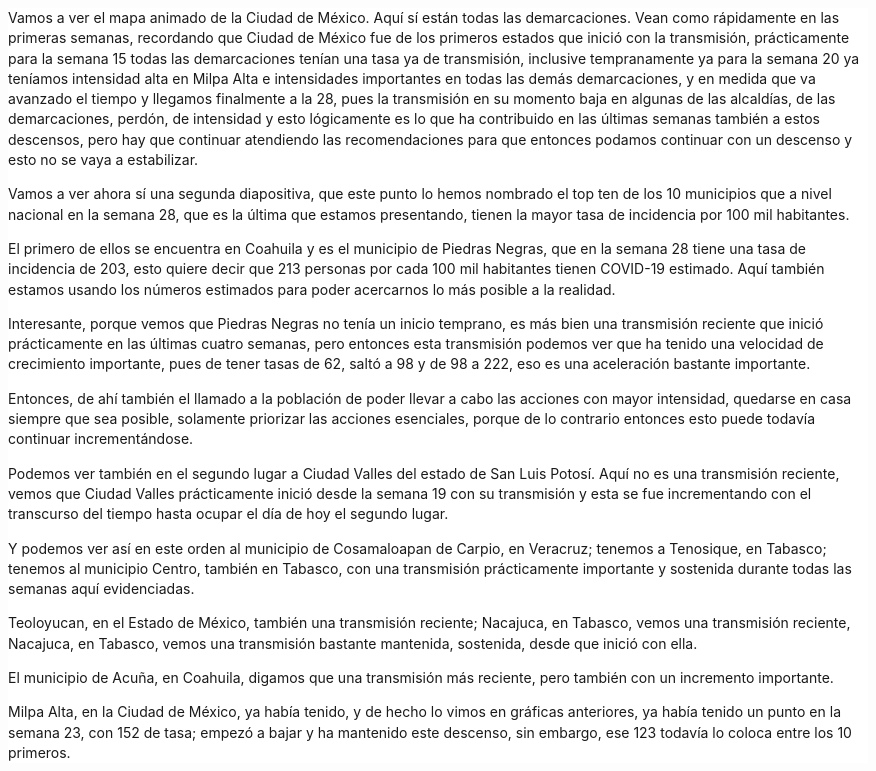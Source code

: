 Vamos a ver el mapa animado de la Ciudad de México. Aquí sí están todas las
demarcaciones. Vean como rápidamente en las primeras semanas, recordando que
Ciudad de México fue de los primeros estados que inició con la transmisión,
prácticamente para la semana 15 todas las demarcaciones tenían una tasa ya de
transmisión, inclusive tempranamente ya para la semana 20 ya teníamos
intensidad alta en Milpa Alta e intensidades importantes en todas las demás
demarcaciones, y en medida que va avanzado el tiempo y llegamos finalmente a
la 28, pues la transmisión en su momento baja en algunas de las alcaldías, de
las demarcaciones, perdón, de intensidad y esto lógicamente es lo que ha
contribuido en las últimas semanas también a estos descensos, pero hay que
continuar atendiendo las recomendaciones para que entonces podamos continuar
con un descenso y esto no se vaya a estabilizar.

Vamos a ver ahora sí una segunda diapositiva, que este punto lo hemos nombrado
el top ten de los 10 municipios que a nivel nacional en la semana 28, que es
la última que estamos presentando, tienen la mayor tasa de incidencia por 100
mil habitantes.

El primero de ellos se encuentra en Coahuila y es el municipio de Piedras
Negras, que en la semana 28 tiene una tasa de incidencia de 203, esto quiere
decir que 213 personas por cada 100 mil habitantes tienen COVID-19 estimado.
Aquí también estamos usando los números estimados para poder acercarnos lo más
posible a la realidad.

Interesante, porque vemos que Piedras Negras no tenía un inicio temprano, es
más bien una transmisión reciente que inició prácticamente en las últimas
cuatro semanas, pero entonces esta transmisión podemos ver que ha tenido una
velocidad de crecimiento importante, pues de tener tasas de 62, saltó a 98 y
de 98 a 222, eso es una aceleración bastante importante.

Entonces, de ahí también el llamado a la población de poder llevar a cabo las
acciones con mayor intensidad, quedarse en casa siempre que sea posible,
solamente priorizar las acciones esenciales, porque de lo contrario entonces
esto puede todavía continuar incrementándose.

Podemos ver también en el segundo lugar a Ciudad Valles del estado de San Luis
Potosí. Aquí no es una transmisión reciente, vemos que Ciudad Valles
prácticamente inició desde la semana 19 con su transmisión y esta se fue
incrementando con el transcurso del tiempo hasta ocupar el día de hoy el
segundo lugar.

Y podemos ver así en este orden al municipio de Cosamaloapan de Carpio, en
Veracruz; tenemos a Tenosique, en Tabasco; tenemos al municipio Centro,
también en Tabasco, con una transmisión prácticamente importante y sostenida
durante todas las semanas aquí evidenciadas.

Teoloyucan, en el Estado de México, también una transmisión reciente;
Nacajuca, en Tabasco, vemos una transmisión reciente, Nacajuca, en Tabasco,
vemos una transmisión bastante mantenida, sostenida, desde que inició con
ella.

El municipio de Acuña, en Coahuila, digamos que una transmisión más reciente,
pero también con un incremento importante.

Milpa Alta, en la Ciudad de México, ya había tenido, y de hecho lo vimos en
gráficas anteriores, ya había tenido un punto en la semana 23, con 152 de
tasa; empezó a bajar y ha mantenido este descenso, sin embargo, ese 123
todavía lo coloca entre los 10 primeros.

